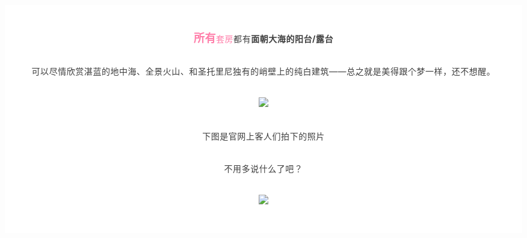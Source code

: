 <br style="max-width: 100%;box-sizing: border-box !important;overflow-wrap: break-word !important;"></p><p style="max-width: 100%;min-height: 1em;font-family: -apple-system-font, BlinkMacSystemFont, &quot;Helvetica Neue&quot;, &quot;PingFang SC&quot;, &quot;Hiragino Sans GB&quot;, &quot;Microsoft YaHei UI&quot;, &quot;Microsoft YaHei&quot;, Arial, sans-serif;letter-spacing: 0.544px;white-space: normal;color: rgb(62, 62, 62);font-size: 18px;background-color: rgb(255, 255, 255);text-align: center;line-height: 2em;box-sizing: border-box !important;overflow-wrap: break-word !important;"><span style="max-width: 100%;box-sizing: border-box !important;overflow-wrap: break-word !important;"><strong style="max-width: 100%;box-sizing: border-box !important;overflow-wrap: break-word !important;"><span style="max-width: 100%;line-height: 32px;color: rgb(255, 127, 170);box-sizing: border-box !important;overflow-wrap: break-word !important;">所有</span></strong></span><span style="max-width: 100%;font-size: 14px;line-height: 32px;color: rgb(255, 127, 170);box-sizing: border-box !important;overflow-wrap: break-word !important;">套房</span><span style="max-width: 100%;font-size: 14px;line-height: 32px;box-sizing: border-box !important;overflow-wrap: break-word !important;">都有<strong style="max-width: 100%;box-sizing: border-box !important;overflow-wrap: break-word !important;">面朝大海的阳台/露台</strong></span></p><p style="max-width: 100%;min-height: 1em;font-family: -apple-system-font, BlinkMacSystemFont, &quot;Helvetica Neue&quot;, &quot;PingFang SC&quot;, &quot;Hiragino Sans GB&quot;, &quot;Microsoft YaHei UI&quot;, &quot;Microsoft YaHei&quot;, Arial, sans-serif;letter-spacing: 0.544px;white-space: normal;color: rgb(62, 62, 62);font-size: 18px;background-color: rgb(255, 255, 255);line-height: 2em;text-align: center;box-sizing: border-box !important;overflow-wrap: break-word !important;"><span style="max-width: 100%;font-size: 14px;line-height: 32px;box-sizing: border-box !important;overflow-wrap: break-word !important;">可以尽情欣赏湛蓝的地中海、全景火山、和圣托里尼独有的峭壁上的纯白建筑——总之就是美得跟个梦一样，还不想醒。</span></p><p style="max-width: 100%;min-height: 1em;font-family: -apple-system-font, BlinkMacSystemFont, &quot;Helvetica Neue&quot;, &quot;PingFang SC&quot;, &quot;Hiragino Sans GB&quot;, &quot;Microsoft YaHei UI&quot;, &quot;Microsoft YaHei&quot;, Arial, sans-serif;letter-spacing: 0.544px;white-space: normal;color: rgb(62, 62, 62);font-size: 18px;background-color: rgb(255, 255, 255);line-height: 2em;text-align: center;box-sizing: border-box !important;overflow-wrap: break-word !important;"><img class="" data-ratio="0.625" data-src="https://mmbiz.qpic.cn/mmbiz_jpg/j0yMSPAzg4k3qcOAgJ4cnzAqWeITOgxibC8D4S56HOTtyuwjgekt85XjBaRO19q24zPP2VNjC9DQcLuHeLlOtKg/640?wx_fmt=jpeg" data-type="jpeg" data-w="640" style="box-sizing: border-box !important;overflow-wrap: break-word !important;visibility: visible !important;width: auto !important;" width="auto" src="./images/image_9.jpg"></p><p style="max-width: 100%;min-height: 1em;font-family: -apple-system-font, BlinkMacSystemFont, &quot;Helvetica Neue&quot;, &quot;PingFang SC&quot;, &quot;Hiragino Sans GB&quot;, &quot;Microsoft YaHei UI&quot;, &quot;Microsoft YaHei&quot;, Arial, sans-serif;letter-spacing: 0.544px;white-space: normal;color: rgb(62, 62, 62);font-size: 18px;background-color: rgb(255, 255, 255);text-align: center;line-height: 2em;box-sizing: border-box !important;overflow-wrap: break-word !important;"><span style="max-width: 100%;font-size: 14px;line-height: 2em;box-sizing: border-box !important;overflow-wrap: break-word !important;">下图是官网上客人们拍下的照片</span></p><p style="max-width: 100%;min-height: 1em;font-family: -apple-system-font, BlinkMacSystemFont, &quot;Helvetica Neue&quot;, &quot;PingFang SC&quot;, &quot;Hiragino Sans GB&quot;, &quot;Microsoft YaHei UI&quot;, &quot;Microsoft YaHei&quot;, Arial, sans-serif;letter-spacing: 0.544px;white-space: normal;color: rgb(62, 62, 62);font-size: 18px;background-color: rgb(255, 255, 255);text-align: center;line-height: 2em;box-sizing: border-box !important;overflow-wrap: break-word !important;"><span style="max-width: 100%;font-size: 14px;line-height: 2em;box-sizing: border-box !important;overflow-wrap: break-word !important;">不用多说什么了吧？</span><br style="max-width: 100%;box-sizing: border-box !important;overflow-wrap: break-word !important;"></p><p style="max-width: 100%;min-height: 1em;font-family: -apple-system-font, BlinkMacSystemFont, &quot;Helvetica Neue&quot;, &quot;PingFang SC&quot;, &quot;Hiragino Sans GB&quot;, &quot;Microsoft YaHei UI&quot;, &quot;Microsoft YaHei&quot;, Arial, sans-serif;letter-spacing: 0.544px;white-space: normal;color: rgb(62, 62, 62);font-size: 18px;background-color: rgb(255, 255, 255);line-height: 2em;text-align: center;box-sizing: border-box !important;overflow-wrap: break-word !important;"><img class="" data-ratio="0.9733333333333334" data-src="https://mmbiz.qpic.cn/mmbiz_png/j0yMSPAzg4k3qcOAgJ4cnzAqWeITOgxibUfVHFFAicicS2xIicS3V8ia0CqYW4ydojZgG4wA66NdQOBhGrgt23iapia6A/640?wx_fmt=png" data-type="png" data-w="600" style="box-sizing: border-box !important;overflow-wrap: break-word !important;visibility: visible !important;width: auto !important;" width="670" src="./images/image_10.jpg"></p><p style="max-width: 100%;min-height: 1em;font-family: -apple-system-font, BlinkMacSystemFont, &quot;Helvetica Neue&quot;, &quot;PingFang SC&quot;, &quot;Hiragino Sans GB&quot;, &quot;Microsoft YaHei UI&quot;, &quot;Microsoft YaHei&quot;, Arial, sans-serif;letter-spacing: 0.544px;white-space: normal;color: rgb(62, 62, 62);font-size: 18px;background-color: rgb(255, 255, 255);text-align: center;line-height: 2em;box-sizing: border-box !important;overflow-wrap: break-word !important;"><span style="max-width: 100%;color: rgb(255, 127, 170);box-sizing: border-box !important;overflow-wrap: break-word !important;">